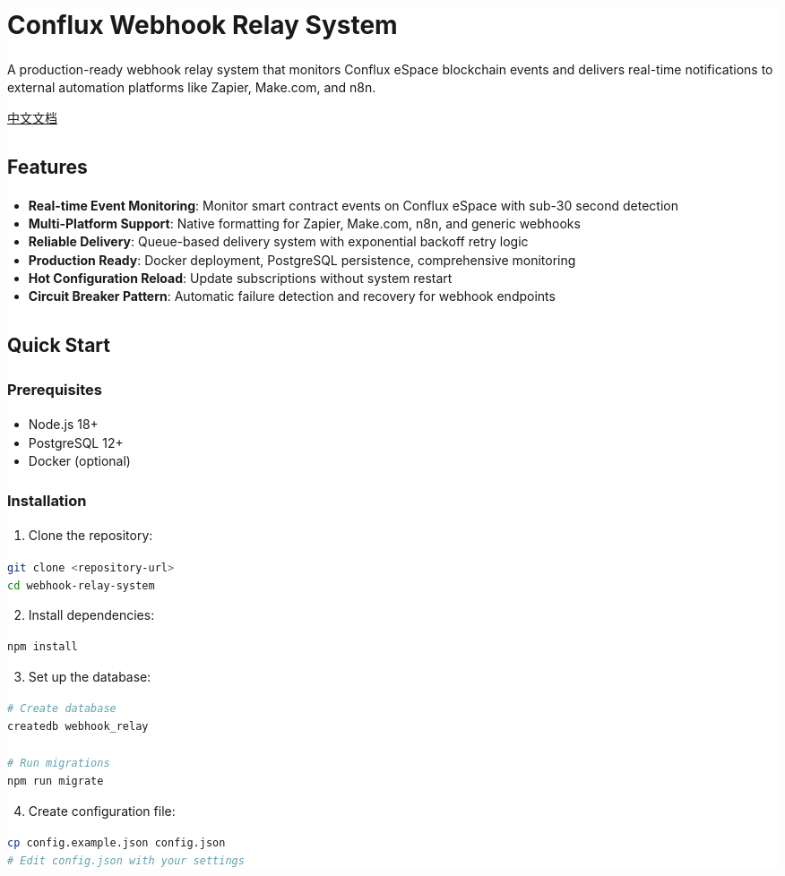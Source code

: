 # Conflux Webhook Relay System

A production-ready webhook relay system that monitors Conflux eSpace blockchain events and delivers real-time notifications to external automation platforms like Zapier, Make.com, and n8n.

[中文文档](README.zh-CN.md)

## Features

- **Real-time Event Monitoring**: Monitor smart contract events on Conflux eSpace with sub-30 second detection
- **Multi-Platform Support**: Native formatting for Zapier, Make.com, n8n, and generic webhooks
- **Reliable Delivery**: Queue-based delivery system with exponential backoff retry logic
- **Production Ready**: Docker deployment, PostgreSQL persistence, comprehensive monitoring
- **Hot Configuration Reload**: Update subscriptions without system restart
- **Circuit Breaker Pattern**: Automatic failure detection and recovery for webhook endpoints

## Quick Start

### Prerequisites

- Node.js 18+ 
- PostgreSQL 12+
- Docker (optional)

### Installation

1. Clone the repository:
```bash
git clone <repository-url>
cd webhook-relay-system
```

2. Install dependencies:
```bash
npm install
```

3. Set up the database:
```bash
# Create database
createdb webhook_relay

# Run migrations
npm run migrate
```

4. Create configuration file:
```bash
cp config.example.json config.json
# Edit config.json with your settings
```
